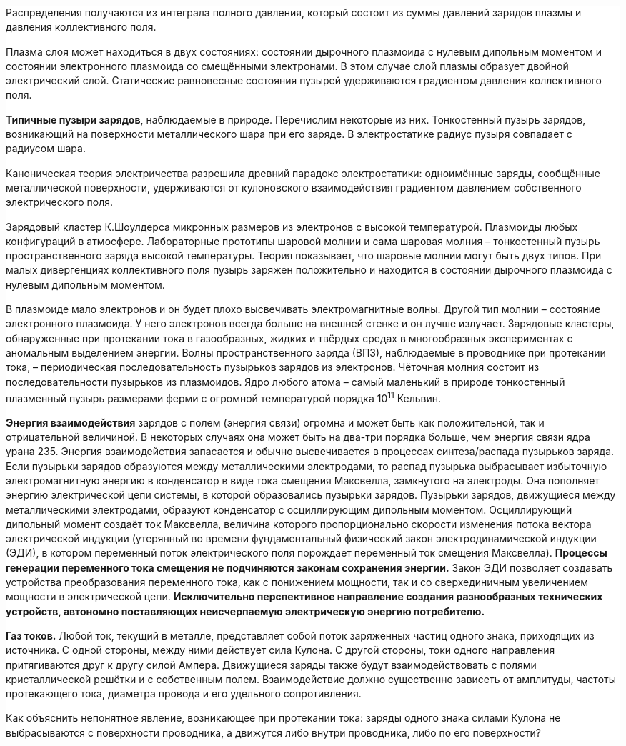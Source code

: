 Распределения получаются из интеграла полного давления, который состоит из суммы давлений зарядов плазмы и давления коллективного поля.

Плазма слоя может находиться в двух состояниях: состоянии дырочного плазмоида с нулевым дипольным моментом и состоянии электронного плазмоида со смещёнными электронами. В этом случае слой плазмы образует двойной электрический слой. Статические равновесные состояния пузырей удерживаются градиентом давления коллективного поля.

**Типичные пузыри зарядов**, наблюдаемые в природе. Перечислим некоторые из них. Тонкостенный пузырь зарядов, возникающий на поверхности металлического шара при его заряде. В электростатике радиус пузыря совпадает с радиусом шара.

Каноническая теория электричества разрешила древний парадокс электростатики: одноимённые заряды, сообщённые металлической поверхности, удерживаются от кулоновского взаимодействия градиентом давлением собственного электрического поля.

Зарядовый кластер К.Шоулдерса микронных размеров из электронов с высокой температурой. Плазмоиды любых конфигураций в атмосфере. Лабораторные прототипы шаровой молнии и сама шаровая молния – тонкостенный пузырь пространственного заряда высокой температуры. Теория показывает, что шаровые молнии могут быть двух типов. При малых дивергенциях коллективного поля пузырь заряжен положительно и находится в состоянии дырочного плазмоида с нулевым дипольным моментом.

В плазмоиде мало электронов и он будет плохо высвечивать электромагнитные волны. Другой тип молнии – состояние электронного плазмоида. У него электронов всегда больше на внешней стенке и он лучше излучает. Зарядовые кластеры, обнаруженные при протекании тока в газообразных, жидких и твёрдых средах в многообразных экспериментах с аномальным выделением энергии. Волны пространственного заряда (ВПЗ), наблюдаемые в проводнике при протекании тока, – периодическая последовательность пузырьков зарядов из электронов. Чёточная молния состоит из последовательности пузырьков из плазмоидов. Ядро любого атома – самый маленький в природе тонкостенный плазменный пузырь размерами ферми с огромной температурой порядка 10<sup>11</sup> Кельвин.

**Энергия взаимодействия** зарядов с полем (энергия связи) огромна и может быть как положительной, так и отрицательной величиной. В некоторых случаях она может быть на два-три порядка больше, чем энергия связи ядра урана 235. Энергия взаимодействия запасается и обычно высвечивается в процессах синтеза/распада пузырьков заряда. Если пузырьки зарядов образуются между металлическими электродами, то распад пузырька выбрасывает избыточную электромагнитную энергию в конденсатор в виде тока смещения Максвелла, замкнутого на электроды. Она пополняет энергию электрической цепи системы, в которой образовались пузырьки зарядов. Пузырьки зарядов, движущиеся между металлическими электродами, образуют конденсатор с осциллирующим дипольным моментом. Осциллирующий дипольный момент создаёт ток Максвелла, величина которого пропорционально скорости изменения потока вектора электрической индукции (утерянный во времени фундаментальный физический закон электродинамической индукции (ЭДИ), в котором переменный поток электрического поля порождает переменный ток смещения Максвелла). **Процессы генерации переменного тока смещения не подчиняются законам сохранения энергии.** Закон ЭДИ позволяет создавать устройства преобразования переменного тока, как с понижением мощности, так и со сверхединичным увеличением мощности в электрической цепи. **Исключительно перспективное направление создания разнообразных технических устройств, автономно поставляющих неисчерпаемую электрическую энергию потребителю.**

**Газ токов.** Любой ток, текущий в металле, представляет собой поток заряженных частиц одного знака, приходящих из источника. С одной стороны, между ними действует сила Кулона. С другой стороны, токи одного направления притягиваются друг к другу силой Ампера. Движущиеся заряды также будут взаимодействовать с полями кристаллической решётки и с собственным полем. Взаимодействие должно существенно зависеть от амплитуды, частоты протекающего тока, диаметра провода и его удельного сопротивления.

Как объяснить непонятное явление, возникающее при протекании тока: заряды одного знака силами Кулона не выбрасываются с поверхности проводника, а движутся либо внутри проводника, либо по его поверхности?
